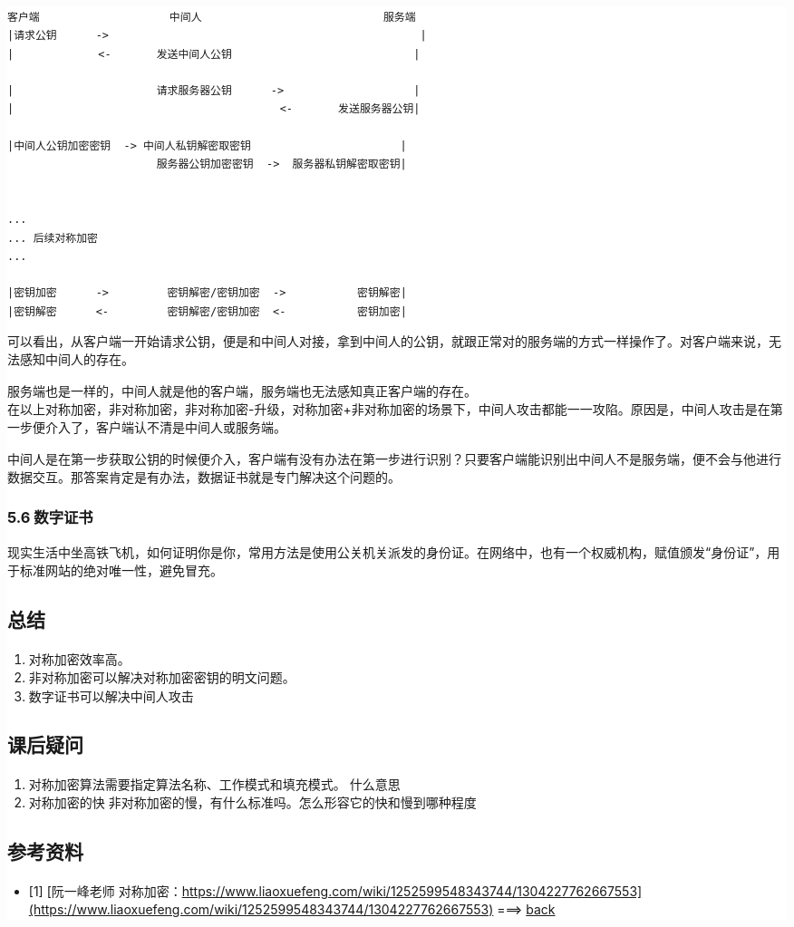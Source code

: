 ```    
客户端                    中间人                            服务端 
|请求公钥      ->                                                | 
|             <-       发送中间人公钥                            |

|                      请求服务器公钥      ->                    | 
|                                         <-       发送服务器公钥| 

|中间人公钥加密密钥  -> 中间人私钥解密取密钥                       |
                       服务器公钥加密密钥  ->  服务器私钥解密取密钥|

                       
...                          
... 后续对称加密                  
...

|密钥加密      ->         密钥解密/密钥加密  ->           密钥解密|
|密钥解密      <-         密钥解密/密钥加密  <-           密钥加密|

``` 
可以看出，从客户端一开始请求公钥，便是和中间人对接，拿到中间人的公钥，就跟正常对的服务端的方式一样操作了。对客户端来说，无法感知中间人的存在。    

服务端也是一样的，中间人就是他的客户端，服务端也无法感知真正客户端的存在。    
在以上对称加密，非对称加密，非对称加密-升级，对称加密+非对称加密的场景下，中间人攻击都能一一攻陷。原因是，中间人攻击是在第一步便介入了，客户端认不清是中间人或服务端。

中间人是在第一步获取公钥的时候便介入，客户端有没有办法在第一步进行识别？只要客户端能识别出中间人不是服务端，便不会与他进行数据交互。那答案肯定是有办法，数据证书就是专门解决这个问题的。


### 5.6 数字证书
现实生活中坐高铁飞机，如何证明你是你，常用方法是使用公关机关派发的身份证。在网络中，也有一个权威机构，赋值颁发“身份证”，用于标准网站的绝对唯一性，避免冒充。


## 总结
1. 对称加密效率高。
2. 非对称加密可以解决对称加密密钥的明文问题。
3. 数字证书可以解决中间人攻击



## 课后疑问
1. 对称加密算法需要指定算法名称、工作模式和填充模式。 什么意思
2. 对称加密的快  非对称加密的慢，有什么标准吗。怎么形容它的快和慢到哪种程度





## 参考资料
- <span id="1"></span>[1] [阮一峰老师 对称加密：https://www.liaoxuefeng.com/wiki/1252599548343744/1304227762667553](https://www.liaoxuefeng.com/wiki/1252599548343744/1304227762667553) ===> [back](#$1)



